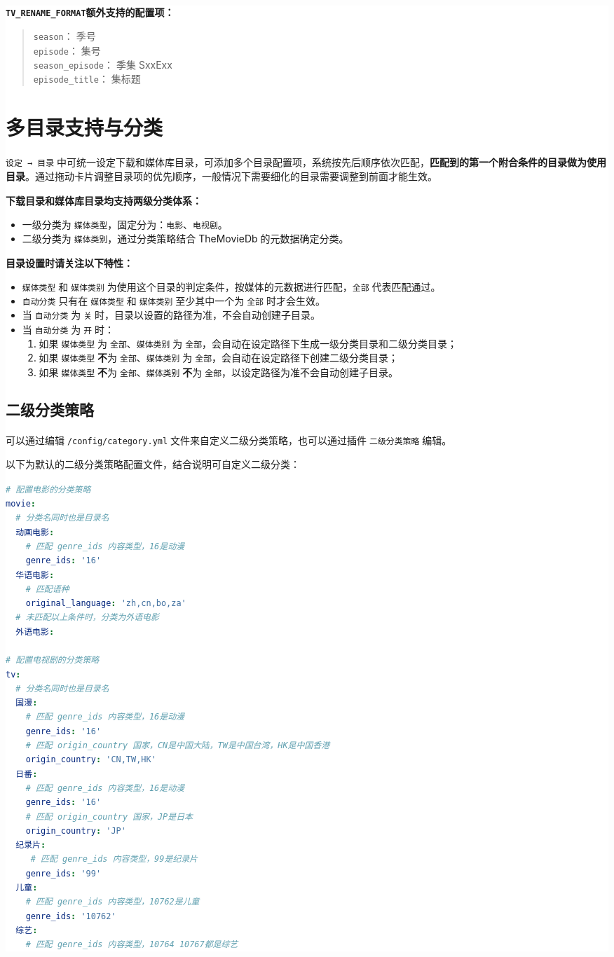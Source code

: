 **`TV_RENAME_FORMAT`额外支持的配置项：**
  > `season`： 季号  
  > `episode`： 集号  
  > `season_episode`： 季集 SxxExx  
  > `episode_title`： 集标题

# 多目录支持与分类

`设定 → 目录` 中可统一设定下载和媒体库目录，可添加多个目录配置项，系统按先后顺序依次匹配，**匹配到的第一个附合条件的目录做为使用目录**。通过拖动卡片调整目录项的优先顺序，一般情况下需要细化的目录需要调整到前面才能生效。

**下载目录和媒体库目录均支持两级分类体系：**

- 一级分类为 `媒体类型`，固定分为：`电影`、`电视剧`。
- 二级分类为 `媒体类别`，通过分类策略结合 TheMovieDb 的元数据确定分类。

**目录设置时请关注以下特性：**

- `媒体类型` 和 `媒体类别` 为使用这个目录的判定条件，按媒体的元数据进行匹配，`全部` 代表匹配通过。
- `自动分类` 只有在 `媒体类型` 和 `媒体类别` 至少其中一个为 `全部` 时才会生效。
- 当 `自动分类` 为 `关` 时，目录以设置的路径为准，不会自动创建子目录。
- 当 `自动分类` 为 `开` 时：
   1. 如果 `媒体类型` 为 `全部`、`媒体类别` 为 `全部`，会自动在设定路径下生成一级分类目录和二级分类目录；
   2. 如果 `媒体类型` **不**为 `全部`、`媒体类别` 为 `全部`，会自动在设定路径下创建二级分类目录；
   3. 如果 `媒体类型` **不**为 `全部`、`媒体类别` **不**为 `全部`，以设定路径为准不会自动创建子目录。

## 二级分类策略

可以通过编辑 `/config/category.yml` 文件来自定义二级分类策略，也可以通过插件 `二级分类策略` 编辑。

以下为默认的二级分类策略配置文件，结合说明可自定义二级分类：

```yaml
# 配置电影的分类策略
movie:
  # 分类名同时也是目录名
  动画电影:
    # 匹配 genre_ids 内容类型，16是动漫
    genre_ids: '16'
  华语电影:
    # 匹配语种
    original_language: 'zh,cn,bo,za'
  # 未匹配以上条件时，分类为外语电影
  外语电影:

# 配置电视剧的分类策略
tv:
  # 分类名同时也是目录名
  国漫:
    # 匹配 genre_ids 内容类型，16是动漫
    genre_ids: '16'
    # 匹配 origin_country 国家，CN是中国大陆，TW是中国台湾，HK是中国香港
    origin_country: 'CN,TW,HK'
  日番:
    # 匹配 genre_ids 内容类型，16是动漫
    genre_ids: '16'
    # 匹配 origin_country 国家，JP是日本
    origin_country: 'JP'
  纪录片:
     # 匹配 genre_ids 内容类型，99是纪录片
    genre_ids: '99'
  儿童:
    # 匹配 genre_ids 内容类型，10762是儿童
    genre_ids: '10762'
  综艺:
    # 匹配 genre_ids 内容类型，10764 10767都是综艺
```